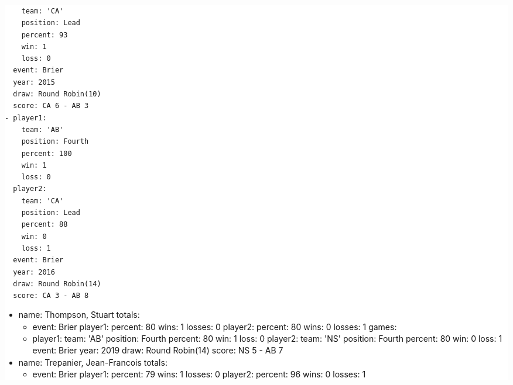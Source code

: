         team: 'CA'
        position: Lead
        percent: 93
        win: 1
        loss: 0
      event: Brier
      year: 2015
      draw: Round Robin(10)
      score: CA 6 - AB 3
    - player1:
        team: 'AB'
        position: Fourth
        percent: 100
        win: 1
        loss: 0
      player2:
        team: 'CA'
        position: Lead
        percent: 88
        win: 0
        loss: 1
      event: Brier
      year: 2016
      draw: Round Robin(14)
      score: CA 3 - AB 8
 - name: Thompson, Stuart
   totals:
    - event: Brier
      player1:
        percent: 80
        wins: 1
        losses: 0
      player2:
        percent: 80
        wins: 0
        losses: 1
   games:
    - player1:
        team: 'AB'
        position: Fourth
        percent: 80
        win: 1
        loss: 0
      player2:
        team: 'NS'
        position: Fourth
        percent: 80
        win: 0
        loss: 1
      event: Brier
      year: 2019
      draw: Round Robin(14)
      score: NS 5 - AB 7
 - name: Trepanier, Jean-Francois
   totals:
    - event: Brier
      player1:
        percent: 79
        wins: 1
        losses: 0
      player2:
        percent: 96
        wins: 0
        losses: 1